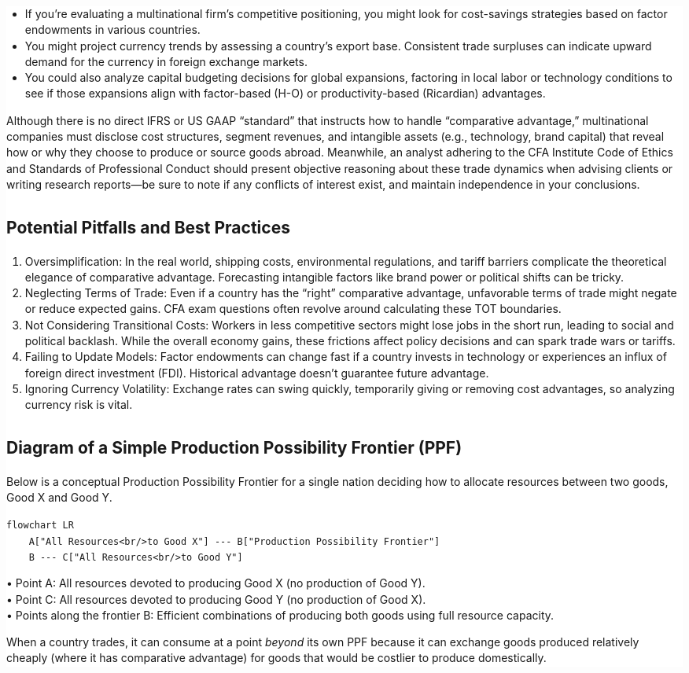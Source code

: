 - If you’re evaluating a multinational firm’s competitive positioning, you might look for cost-savings strategies based on factor endowments in various countries.  
- You might project currency trends by assessing a country’s export base. Consistent trade surpluses can indicate upward demand for the currency in foreign exchange markets.  
- You could also analyze capital budgeting decisions for global expansions, factoring in local labor or technology conditions to see if those expansions align with factor-based (H-O) or productivity-based (Ricardian) advantages.

Although there is no direct IFRS or US GAAP “standard” that instructs how to handle “comparative advantage,” multinational companies must disclose cost structures, segment revenues, and intangible assets (e.g., technology, brand capital) that reveal how or why they choose to produce or source goods abroad. Meanwhile, an analyst adhering to the CFA Institute Code of Ethics and Standards of Professional Conduct should present objective reasoning about these trade dynamics when advising clients or writing research reports—be sure to note if any conflicts of interest exist, and maintain independence in your conclusions.

## Potential Pitfalls and Best Practices

1. Oversimplification: In the real world, shipping costs, environmental regulations, and tariff barriers complicate the theoretical elegance of comparative advantage. Forecasting intangible factors like brand power or political shifts can be tricky.  
2. Neglecting Terms of Trade: Even if a country has the “right” comparative advantage, unfavorable terms of trade might negate or reduce expected gains. CFA exam questions often revolve around calculating these TOT boundaries.  
3. Not Considering Transitional Costs: Workers in less competitive sectors might lose jobs in the short run, leading to social and political backlash. While the overall economy gains, these frictions affect policy decisions and can spark trade wars or tariffs.  
4. Failing to Update Models: Factor endowments can change fast if a country invests in technology or experiences an influx of foreign direct investment (FDI). Historical advantage doesn’t guarantee future advantage.  
5. Ignoring Currency Volatility: Exchange rates can swing quickly, temporarily giving or removing cost advantages, so analyzing currency risk is vital.

## Diagram of a Simple Production Possibility Frontier (PPF)

Below is a conceptual Production Possibility Frontier for a single nation deciding how to allocate resources between two goods, Good X and Good Y.

```mermaid
flowchart LR
    A["All Resources<br/>to Good X"] --- B["Production Possibility Frontier"]
    B --- C["All Resources<br/>to Good Y"]
```

• Point A: All resources devoted to producing Good X (no production of Good Y).  
• Point C: All resources devoted to producing Good Y (no production of Good X).  
• Points along the frontier B: Efficient combinations of producing both goods using full resource capacity.  

When a country trades, it can consume at a point *beyond* its own PPF because it can exchange goods produced relatively cheaply (where it has comparative advantage) for goods that would be costlier to produce domestically.
